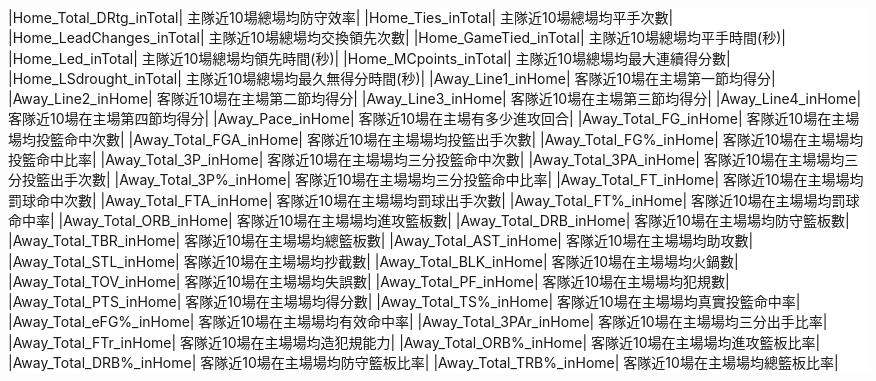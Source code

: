 |Home_Total_DRtg_inTotal| 主隊近10場總場均防守效率| 
|Home_Ties_inTotal| 主隊近10場總場均平手次數| 
|Home_LeadChanges_inTotal| 主隊近10場總場均交換領先次數| 
|Home_GameTied_inTotal| 主隊近10場總場均平手時間(秒)| 
|Home_Led_inTotal| 主隊近10場總場均領先時間(秒)| 
|Home_MCpoints_inTotal| 主隊近10場總場均最大連續得分數| 
|Home_LSdrought_inTotal| 主隊近10場總場均最久無得分時間(秒)| 
|Away_Line1_inHome| 客隊近10場在主場第一節均得分| 
|Away_Line2_inHome| 客隊近10場在主場第二節均得分| 
|Away_Line3_inHome| 客隊近10場在主場第三節均得分| 
|Away_Line4_inHome| 客隊近10場在主場第四節均得分| 
|Away_Pace_inHome| 客隊近10場在主場有多少進攻回合| 
|Away_Total_FG_inHome| 客隊近10場在主場場均投籃命中次數| 
|Away_Total_FGA_inHome| 客隊近10場在主場場均投籃出手次數| 
|Away_Total_FG%_inHome| 客隊近10場在主場場均投籃命中比率| 
|Away_Total_3P_inHome| 客隊近10場在主場場均三分投籃命中次數| 
|Away_Total_3PA_inHome| 客隊近10場在主場場均三分投籃出手次數| 
|Away_Total_3P%_inHome| 客隊近10場在主場場均三分投籃命中比率| 
|Away_Total_FT_inHome| 客隊近10場在主場場均罰球命中次數| 
|Away_Total_FTA_inHome| 客隊近10場在主場場均罰球出手次數| 
|Away_Total_FT%_inHome| 客隊近10場在主場場均罰球命中率| 
|Away_Total_ORB_inHome| 客隊近10場在主場場均進攻籃板數| 
|Away_Total_DRB_inHome| 客隊近10場在主場場均防守籃板數| 
|Away_Total_TBR_inHome| 客隊近10場在主場場均總籃板數| 
|Away_Total_AST_inHome| 客隊近10場在主場場均助攻數| 
|Away_Total_STL_inHome| 客隊近10場在主場場均抄截數| 
|Away_Total_BLK_inHome| 客隊近10場在主場場均火鍋數| 
|Away_Total_TOV_inHome| 客隊近10場在主場場均失誤數| 
|Away_Total_PF_inHome| 客隊近10場在主場場均犯規數| 
|Away_Total_PTS_inHome| 客隊近10場在主場場均得分數| 
|Away_Total_TS%_inHome| 客隊近10場在主場場均真實投籃命中率| 
|Away_Total_eFG%_inHome| 客隊近10場在主場場均有效命中率| 
|Away_Total_3PAr_inHome| 客隊近10場在主場場均三分出手比率| 
|Away_Total_FTr_inHome| 客隊近10場在主場場均造犯規能力| 
|Away_Total_ORB%_inHome| 客隊近10場在主場場均進攻籃板比率| 
|Away_Total_DRB%_inHome| 客隊近10場在主場場均防守籃板比率| 
|Away_Total_TRB%_inHome| 客隊近10場在主場場均總籃板比率| 